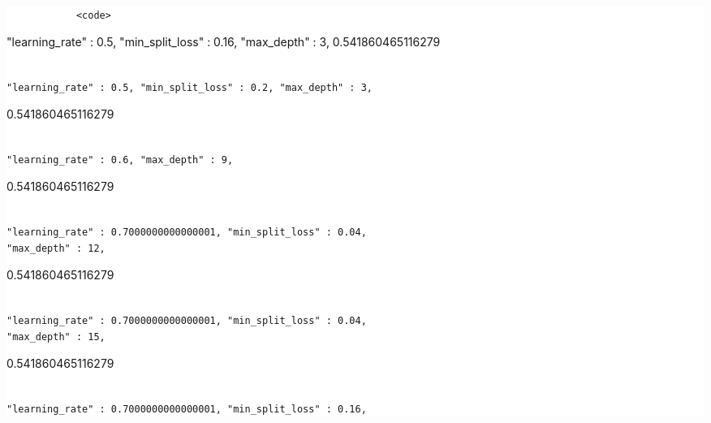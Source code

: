                 <code>
"learning_rate"     : 0.5,
"min_split_loss"    : 0.16,
"max_depth"         : 3,
                </code>
            </pre>
        </td>
    </tr>
    <tr>
        <td style="text-align: center">0.541860465116279</td>
        <td>
            <pre>
                <code>
"learning_rate"     : 0.5,
"min_split_loss"    : 0.2,
"max_depth"         : 3,
                </code>
            </pre>
        </td>
    </tr>
    <tr>
        <td style="text-align: center">0.541860465116279</td>
        <td>
            <pre>
                <code>
"learning_rate"     : 0.6,
"max_depth"         : 9,
                </code>
            </pre>
        </td>
    </tr>
    <tr>
        <td style="text-align: center">0.541860465116279</td>
        <td>
            <pre>
                <code>
"learning_rate"     : 0.7000000000000001,
"min_split_loss"    : 0.04,
"max_depth"         : 12,
                </code>
            </pre>
        </td>
    </tr>
    <tr>
        <td style="text-align: center">0.541860465116279</td>
        <td>
            <pre>
                <code>
"learning_rate"     : 0.7000000000000001,
"min_split_loss"    : 0.04,
"max_depth"         : 15,
                </code>
            </pre>
        </td>
    </tr>
    <tr>
        <td style="text-align: center">0.541860465116279</td>
        <td>
            <pre>
                <code>
"learning_rate"     : 0.7000000000000001,
"min_split_loss"    : 0.16,
                </code>
            </pre>